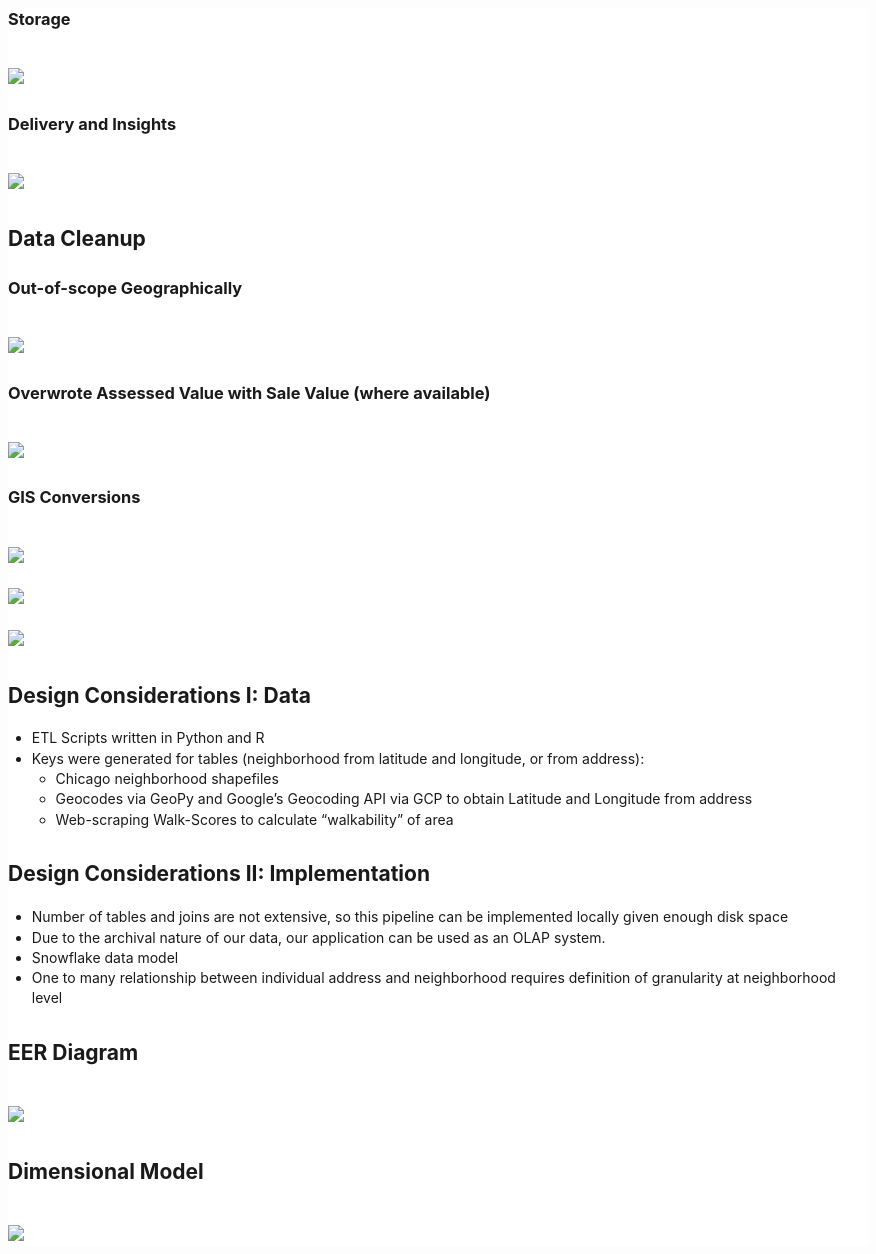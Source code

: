 ### Storage
<br><img src="img/tools6.png"><br>

### Delivery and Insights
<br><img src="img/tools7.png"><br>

## Data Cleanup

### Out-of-scope Geographically
<br><img src="img/DC1.png"><br>

### Overwrote Assessed Value with Sale Value (where available)
<br><img src="img/DC2.png"><br>

### GIS Conversions
<br><img src="img/DC2.png"><br>
<br><img src="img/DC3.png"><br>
<br><img src="img/DC4.png"><br>

## Design Considerations I: Data
- ETL Scripts written in Python and R
- Keys were generated for tables (neighborhood from latitude and longitude, or from address):
  - Chicago neighborhood shapefiles
  - Geocodes via GeoPy and Google’s Geocoding API via GCP to obtain Latitude and Longitude from address
  - Web-scraping Walk-Scores to calculate “walkability” of area

## Design Considerations II: Implementation

- Number of tables and joins are not extensive, so this pipeline can be implemented locally given enough disk space
- Due to the archival nature of our data, our application can be used as an OLAP system.
- Snowflake data model
- One to many relationship between individual address and neighborhood requires definition of granularity at neighborhood level

## EER Diagram
<br><img src="img/EERD.png"><br>


## Dimensional Model
<br><img src="img/DM.png"><br>
